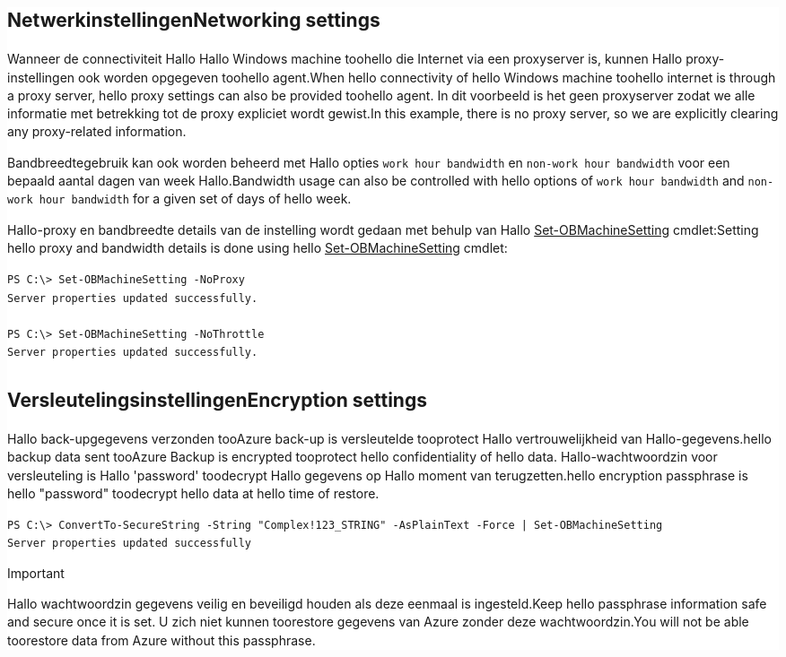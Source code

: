 ## <a name="networking-settings"></a><span data-ttu-id="1ac65-180">Netwerkinstellingen</span><span class="sxs-lookup"><span data-stu-id="1ac65-180">Networking settings</span></span>
<span data-ttu-id="1ac65-181">Wanneer de connectiviteit Hallo Hallo Windows machine toohello die Internet via een proxyserver is, kunnen Hallo proxy-instellingen ook worden opgegeven toohello agent.</span><span class="sxs-lookup"><span data-stu-id="1ac65-181">When hello connectivity of hello Windows machine toohello internet is through a proxy server, hello proxy settings can also be provided toohello agent.</span></span> <span data-ttu-id="1ac65-182">In dit voorbeeld is het geen proxyserver zodat we alle informatie met betrekking tot de proxy expliciet wordt gewist.</span><span class="sxs-lookup"><span data-stu-id="1ac65-182">In this example, there is no proxy server, so we are explicitly clearing any proxy-related information.</span></span>

<span data-ttu-id="1ac65-183">Bandbreedtegebruik kan ook worden beheerd met Hallo opties ```work hour bandwidth``` en ```non-work hour bandwidth``` voor een bepaald aantal dagen van week Hallo.</span><span class="sxs-lookup"><span data-stu-id="1ac65-183">Bandwidth usage can also be controlled with hello options of ```work hour bandwidth``` and ```non-work hour bandwidth``` for a given set of days of hello week.</span></span>

<span data-ttu-id="1ac65-184">Hallo-proxy en bandbreedte details van de instelling wordt gedaan met behulp van Hallo [Set-OBMachineSetting](https://technet.microsoft.com/library/hh770409%28v=wps.630%29.aspx) cmdlet:</span><span class="sxs-lookup"><span data-stu-id="1ac65-184">Setting hello proxy and bandwidth details is done using hello [Set-OBMachineSetting](https://technet.microsoft.com/library/hh770409%28v=wps.630%29.aspx) cmdlet:</span></span>

```
PS C:\> Set-OBMachineSetting -NoProxy
Server properties updated successfully.

PS C:\> Set-OBMachineSetting -NoThrottle
Server properties updated successfully.
```

## <a name="encryption-settings"></a><span data-ttu-id="1ac65-185">Versleutelingsinstellingen</span><span class="sxs-lookup"><span data-stu-id="1ac65-185">Encryption settings</span></span>
<span data-ttu-id="1ac65-186">Hallo back-upgegevens verzonden tooAzure back-up is versleutelde tooprotect Hallo vertrouwelijkheid van Hallo-gegevens.</span><span class="sxs-lookup"><span data-stu-id="1ac65-186">hello backup data sent tooAzure Backup is encrypted tooprotect hello confidentiality of hello data.</span></span> <span data-ttu-id="1ac65-187">Hallo-wachtwoordzin voor versleuteling is Hallo 'password' toodecrypt Hallo gegevens op Hallo moment van terugzetten.</span><span class="sxs-lookup"><span data-stu-id="1ac65-187">hello encryption passphrase is hello "password" toodecrypt hello data at hello time of restore.</span></span>

```
PS C:\> ConvertTo-SecureString -String "Complex!123_STRING" -AsPlainText -Force | Set-OBMachineSetting
Server properties updated successfully
```

> [!IMPORTANT]
> <span data-ttu-id="1ac65-188">Hallo wachtwoordzin gegevens veilig en beveiligd houden als deze eenmaal is ingesteld.</span><span class="sxs-lookup"><span data-stu-id="1ac65-188">Keep hello passphrase information safe and secure once it is set.</span></span> <span data-ttu-id="1ac65-189">U zich niet kunnen toorestore gegevens van Azure zonder deze wachtwoordzin.</span><span class="sxs-lookup"><span data-stu-id="1ac65-189">You will not be able toorestore data from Azure without this passphrase.</span></span>
>
>
